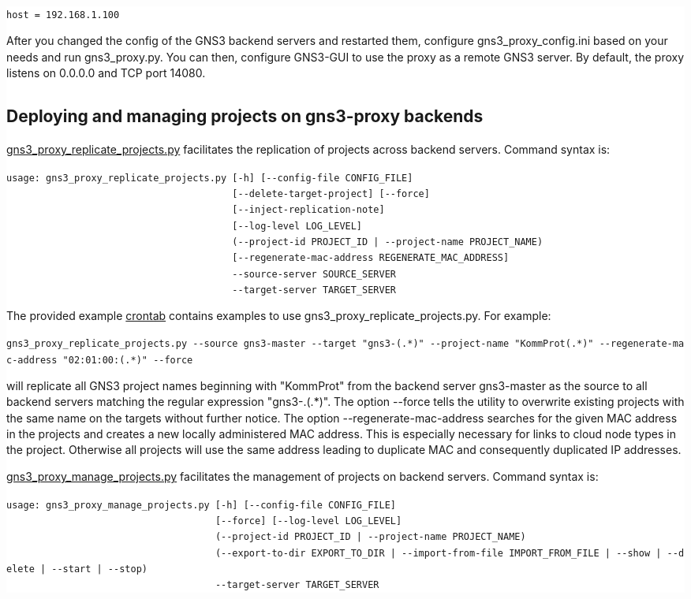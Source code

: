 `host = 192.168.1.100`

After you changed the config of the GNS3 backend servers and restarted them, configure gns3_proxy_config.ini based
on your needs and run gns3_proxy.py. You can then, configure GNS3-GUI to use the proxy as a remote GNS3 server. 
By default, the proxy listens on 0.0.0.0 and TCP port 14080.

Deploying and managing projects on gns3-proxy backends
------------------------------------------------------

[gns3_proxy_replicate_projects.py](https://github.com/srieger1/gns3-proxy/blob/develop/gns3_proxy_replicate_projects.py) facilitates the replication of projects across backend servers.
Command syntax is:

```
usage: gns3_proxy_replicate_projects.py [-h] [--config-file CONFIG_FILE]
                                        [--delete-target-project] [--force]
                                        [--inject-replication-note]
                                        [--log-level LOG_LEVEL]
                                        (--project-id PROJECT_ID | --project-name PROJECT_NAME)
                                        [--regenerate-mac-address REGENERATE_MAC_ADDRESS]
                                        --source-server SOURCE_SERVER
                                        --target-server TARGET_SERVER
```

The provided example [crontab](https://github.com/srieger1/gns3-proxy/blob/develop/gns3_proxy_crontab) contains examples to 
use gns3_proxy_replicate_projects.py. For example:

```
gns3_proxy_replicate_projects.py --source gns3-master --target "gns3-(.*)" --project-name "KommProt(.*)" --regenerate-mac-address "02:01:00:(.*)" --force 
```

will replicate all GNS3 project names beginning with "KommProt" from the backend server gns3-master as the source to
all backend servers matching the regular expression "gns3-.(.*)". The option --force tells the utility to overwrite existing
projects with the same name on the targets without further notice. The option --regenerate-mac-address searches for the
given MAC address in the projects and creates a new locally administered MAC address. This is especially necessary for
links to cloud node types in the project. Otherwise all projects will use the same address leading to duplicate MAC and
consequently duplicated IP addresses. 

[gns3_proxy_manage_projects.py](https://github.com/srieger1/gns3-proxy/blob/develop/gns3_proxy_manage_projects.py) facilitates the management of projects on backend servers.
Command syntax is:

```
usage: gns3_proxy_manage_projects.py [-h] [--config-file CONFIG_FILE]
                                     [--force] [--log-level LOG_LEVEL]
                                     (--project-id PROJECT_ID | --project-name PROJECT_NAME)
                                     (--export-to-dir EXPORT_TO_DIR | --import-from-file IMPORT_FROM_FILE | --show | --delete | --start | --stop)
                                     --target-server TARGET_SERVER
```

